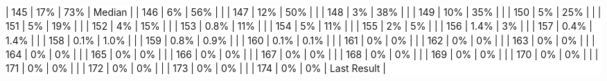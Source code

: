 | 145 | 17% | 73% | Median |
| 146 | 6% | 56% |  |
| 147 | 12% | 50% |  |
| 148 | 3% | 38% |  |
| 149 | 10% | 35% |  |
| 150 | 5% | 25% |  |
| 151 | 5% | 19% |  |
| 152 | 4% | 15% |  |
| 153 | 0.8% | 11% |  |
| 154 | 5% | 11% |  |
| 155 | 2% | 5% |  |
| 156 | 1.4% | 3% |  |
| 157 | 0.4% | 1.4% |  |
| 158 | 0.1% | 1.0% |  |
| 159 | 0.8% | 0.9% |  |
| 160 | 0.1% | 0.1% |  |
| 161 | 0% | 0% |  |
| 162 | 0% | 0% |  |
| 163 | 0% | 0% |  |
| 164 | 0% | 0% |  |
| 165 | 0% | 0% |  |
| 166 | 0% | 0% |  |
| 167 | 0% | 0% |  |
| 168 | 0% | 0% |  |
| 169 | 0% | 0% |  |
| 170 | 0% | 0% |  |
| 171 | 0% | 0% |  |
| 172 | 0% | 0% |  |
| 173 | 0% | 0% |  |
| 174 | 0% | 0% | Last Result |
